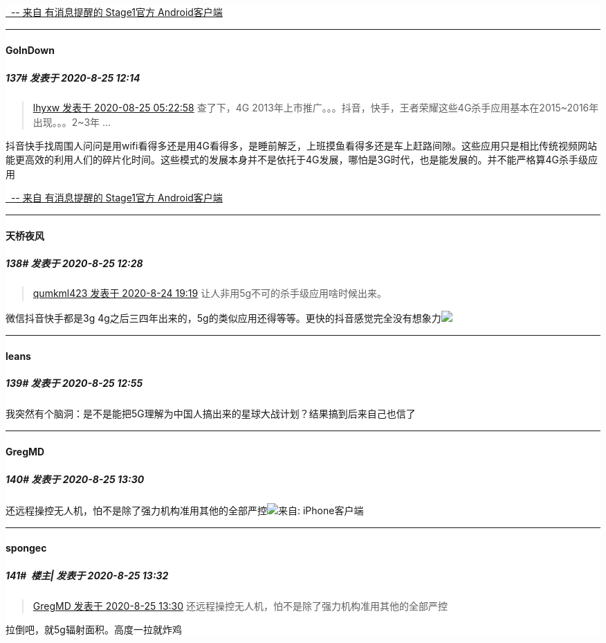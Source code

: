 [  -- 来自 有消息提醒的 Stage1官方 Android客户端](https://www.coolapk.com/apk/140634)


-----

####  GoInDown  
##### 137#       发表于 2020-8-25 12:14


<blockquote><a href="httphttps://bbs.saraba1st.com/2b/forum.php?mod=redirect&amp;goto=findpost&amp;pid=48541621&amp;ptid=1956353" target="_blank">lhyxw 发表于 2020-08-25 05:22:58</a>
查了下，4G 2013年上市推广。。。抖音，快手，王者荣耀这些4G杀手应用基本在2015~2016年出现。。。2~3年 ...</blockquote>抖音快手找周围人问问是用wifi看得多还是用4G看得多，是睡前解乏，上班摸鱼看得多还是车上赶路间隙。这些应用只是相比传统视频网站能更高效的利用人们的碎片化时间。这些模式的发展本身并不是依托于4G发展，哪怕是3G时代，也是能发展的。并不能严格算4G杀手级应用

[  -- 来自 有消息提醒的 Stage1官方 Android客户端](https://www.coolapk.com/apk/140634)


-----

####  天桥夜风  
##### 138#       发表于 2020-8-25 12:28


<blockquote><a href="httphttps://bbs.saraba1st.com/2b/forum.php?mod=redirect&amp;goto=findpost&amp;pid=48537818&amp;ptid=1956353" target="_blank">qumkml423 发表于 2020-8-24 19:19</a>
让人非用5g不可的杀手级应用啥时候出来。</blockquote>
微信抖音快手都是3g 4g之后三四年出来的，5g的类似应用还得等等。更快的抖音感觉完全没有想象力<img src="https://static.saraba1st.com/image/smiley/face2017/001.png" referrerpolicy="no-referrer">


-----

####  leans  
##### 139#       发表于 2020-8-25 12:55


我突然有个脑洞：是不是能把5G理解为中国人搞出来的星球大战计划？结果搞到后来自己也信了


-----

####  GregMD  
##### 140#       发表于 2020-8-25 13:30


还远程操控无人机，怕不是除了强力机构准用其他的全部严控<img src="https://static.saraba1st.com/image/smiley/face2017/037.png" referrerpolicy="no-referrer">来自: iPhone客户端


-----

####  spongec  
##### 141#         楼主| 发表于 2020-8-25 13:32


<blockquote><a href="httphttps://bbs.saraba1st.com/2b/forum.php?mod=redirect&amp;goto=findpost&amp;pid=48545260&amp;ptid=1956353" target="_blank">GregMD 发表于 2020-8-25 13:30</a>
还远程操控无人机，怕不是除了强力机构准用其他的全部严控</blockquote>
拉倒吧，就5g辐射面积。高度一拉就炸鸡
